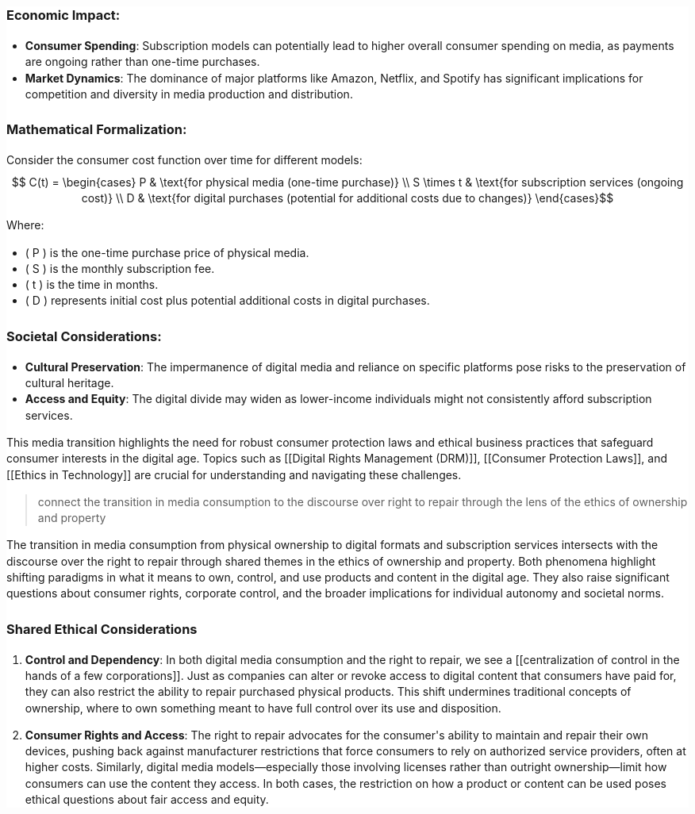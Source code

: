 ### Economic Impact:

- **Consumer Spending**: Subscription models can potentially lead to higher overall consumer spending on media, as payments are ongoing rather than one-time purchases.
- **Market Dynamics**: The dominance of major platforms like Amazon, Netflix, and Spotify has significant implications for competition and diversity in media production and distribution.

### Mathematical Formalization:

Consider the consumer cost function over time for different models:
$$ C(t) = \begin{cases} 
P & \text{for physical media (one-time purchase)} \\
S \times t & \text{for subscription services (ongoing cost)} \\
D & \text{for digital purchases (potential for additional costs due to changes)}
\end{cases}$$

Where:
- \( P \) is the one-time purchase price of physical media.
- \( S \) is the monthly subscription fee.
- \( t \) is the time in months.
- \( D \) represents initial cost plus potential additional costs in digital purchases.

### Societal Considerations:

- **Cultural Preservation**: The impermanence of digital media and reliance on specific platforms pose risks to the preservation of cultural heritage.
- **Access and Equity**: The digital divide may widen as lower-income individuals might not consistently afford subscription services.

This media transition highlights the need for robust consumer protection laws and ethical business practices that safeguard consumer interests in the digital age. Topics such as [[Digital Rights Management (DRM)]], [[Consumer Protection Laws]], and [[Ethics in Technology]] are crucial for understanding and navigating these challenges.

>connect the transition in media consumption to the discourse over right to repair through the lens of the ethics of ownership and property

The transition in media consumption from physical ownership to digital formats and subscription services intersects with the discourse over the right to repair through shared themes in the ethics of ownership and property. Both phenomena highlight shifting paradigms in what it means to own, control, and use products and content in the digital age. They also raise significant questions about consumer rights, corporate control, and the broader implications for individual autonomy and societal norms.

### Shared Ethical Considerations

1. **Control and Dependency**: In both digital media consumption and the right to repair, we see a [[centralization of control in the hands of a few corporations]]. Just as companies can alter or revoke access to digital content that consumers have paid for, they can also restrict the ability to repair purchased physical products. This shift undermines traditional concepts of ownership, where to own something meant to have full control over its use and disposition.

2. **Consumer Rights and Access**: The right to repair advocates for the consumer's ability to maintain and repair their own devices, pushing back against manufacturer restrictions that force consumers to rely on authorized service providers, often at higher costs. Similarly, digital media models—especially those involving licenses rather than outright ownership—limit how consumers can use the content they access. In both cases, the restriction on how a product or content can be used poses ethical questions about fair access and equity.
